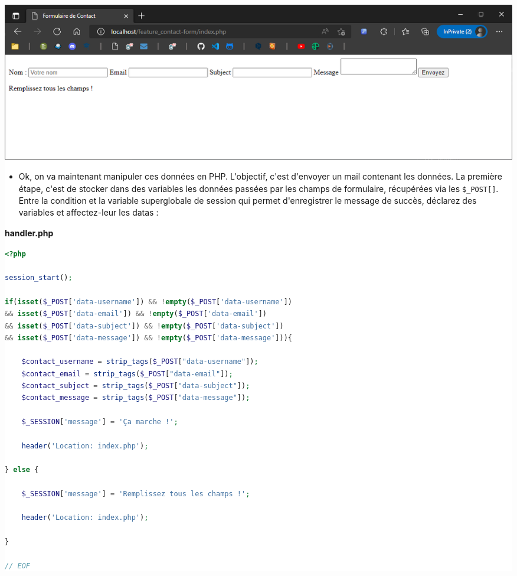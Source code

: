 ![form error](screenshots/form-error.png)

- Ok, on va maintenant manipuler ces données en PHP. L'objectif, c'est d'envoyer un mail contenant les données. La première étape, c'est de stocker dans des variables les données passées par les champs de formulaire, récupérées via les `$_POST[]`. Entre la condition et la variable superglobale de session qui permet d'enregistrer le message de succès, déclarez des variables et affectez-leur les datas :

**handler.php**
```php
<?php 

session_start(); 

if(isset($_POST['data-username']) && !empty($_POST['data-username']) 
&& isset($_POST['data-email']) && !empty($_POST['data-email']) 
&& isset($_POST['data-subject']) && !empty($_POST['data-subject'])
&& isset($_POST['data-message']) && !empty($_POST['data-message'])){

    $contact_username = strip_tags($_POST["data-username"]);
	$contact_email = strip_tags($_POST["data-email"]);
	$contact_subject = strip_tags($_POST["data-subject"]);
	$contact_message = strip_tags($_POST["data-message"]);    

    $_SESSION['message'] = 'Ça marche !';

    header('Location: index.php');

} else {

    $_SESSION['message'] = 'Remplissez tous les champs !';

    header('Location: index.php');

}

// EOF
```
